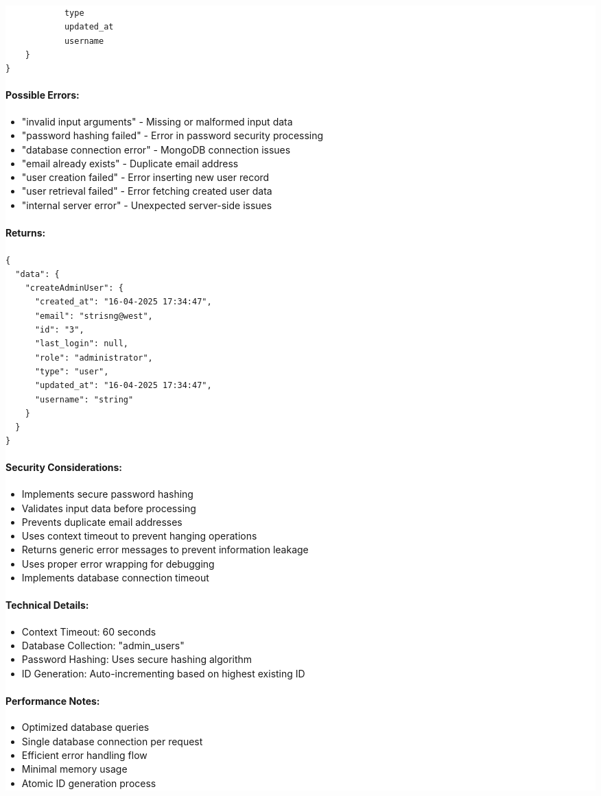 ```
            type
            updated_at
            username
    }
}
```
#### Possible Errors:
- "invalid input arguments" - Missing or malformed input data
- "password hashing failed" - Error in password security processing
- "database connection error" - MongoDB connection issues
- "email already exists" - Duplicate email address
- "user creation failed" - Error inserting new user record
- "user retrieval failed" - Error fetching created user data
- "internal server error" - Unexpected server-side issues

#### Returns:
```
{
  "data": {
    "createAdminUser": {
      "created_at": "16-04-2025 17:34:47",
      "email": "strisng@west",
      "id": "3",
      "last_login": null,
      "role": "administrator",
      "type": "user",
      "updated_at": "16-04-2025 17:34:47",
      "username": "string"
    }
  }
}
```

#### Security Considerations:
- Implements secure password hashing
- Validates input data before processing
- Prevents duplicate email addresses
- Uses context timeout to prevent hanging operations
- Returns generic error messages to prevent information leakage
- Uses proper error wrapping for debugging
- Implements database connection timeout

#### Technical Details:
- Context Timeout: 60 seconds
- Database Collection: "admin_users"
- Password Hashing: Uses secure hashing algorithm
- ID Generation: Auto-incrementing based on highest existing ID

#### Performance Notes:
- Optimized database queries
- Single database connection per request
- Efficient error handling flow
- Minimal memory usage
- Atomic ID generation process

